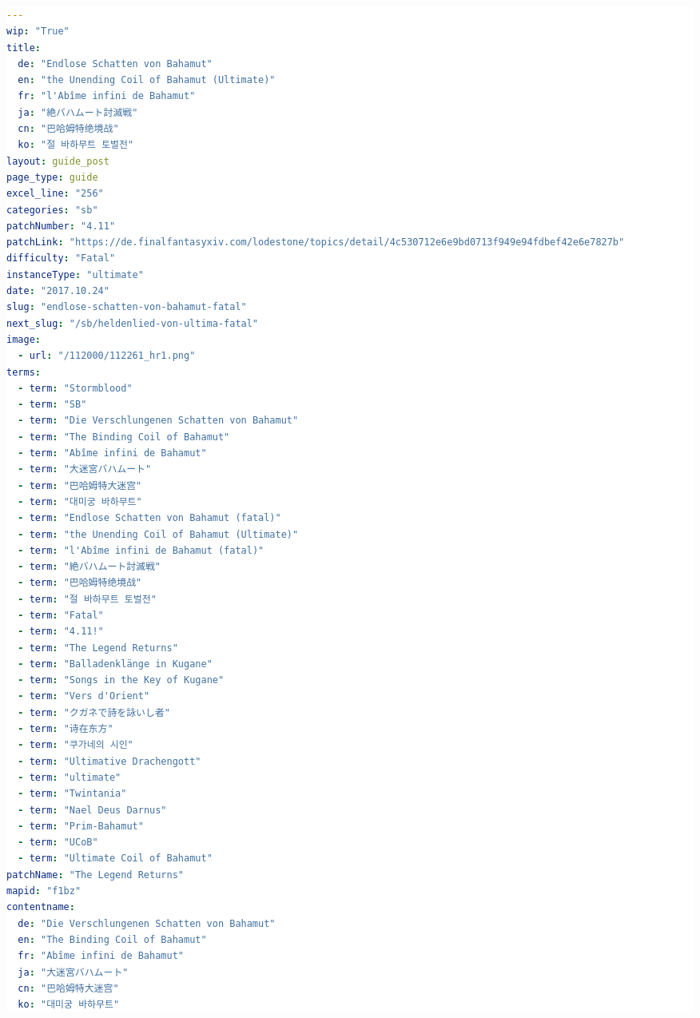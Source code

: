 ```yaml
---
wip: "True"
title:
  de: "Endlose Schatten von Bahamut"
  en: "the Unending Coil of Bahamut (Ultimate)"
  fr: "l'Abîme infini de Bahamut"
  ja: "絶バハムート討滅戦"
  cn: "巴哈姆特绝境战"
  ko: "절 바하무트 토벌전"
layout: guide_post
page_type: guide
excel_line: "256"
categories: "sb"
patchNumber: "4.11"
patchLink: "https://de.finalfantasyxiv.com/lodestone/topics/detail/4c530712e6e9bd0713f949e94fdbef42e6e7827b"
difficulty: "Fatal"
instanceType: "ultimate"
date: "2017.10.24"
slug: "endlose-schatten-von-bahamut-fatal"
next_slug: "/sb/heldenlied-von-ultima-fatal"
image:
  - url: "/112000/112261_hr1.png"
terms:
  - term: "Stormblood"
  - term: "SB"
  - term: "Die Verschlungenen Schatten von Bahamut"
  - term: "The Binding Coil of Bahamut"
  - term: "Abîme infini de Bahamut"
  - term: "大迷宮バハムート"
  - term: "巴哈姆特大迷宫"
  - term: "대미궁 바하무트"
  - term: "Endlose Schatten von Bahamut (fatal)"
  - term: "the Unending Coil of Bahamut (Ultimate)"
  - term: "l'Abîme infini de Bahamut (fatal)"
  - term: "絶バハムート討滅戦"
  - term: "巴哈姆特绝境战"
  - term: "절 바하무트 토벌전"
  - term: "Fatal"
  - term: "4.11!"
  - term: "The Legend Returns"
  - term: "Balladenklänge in Kugane"
  - term: "Songs in the Key of Kugane"
  - term: "Vers d'Orient"
  - term: "クガネで詩を詠いし者"
  - term: "诗在东方"
  - term: "쿠가네의 시인"
  - term: "Ultimative Drachengott"
  - term: "ultimate"
  - term: "Twintania"
  - term: "Nael Deus Darnus"
  - term: "Prim-Bahamut"
  - term: "UCoB"
  - term: "Ultimate Coil of Bahamut"
patchName: "The Legend Returns"
mapid: "f1bz"
contentname:
  de: "Die Verschlungenen Schatten von Bahamut"
  en: "The Binding Coil of Bahamut"
  fr: "Abîme infini de Bahamut"
  ja: "大迷宮バハムート"
  cn: "巴哈姆特大迷宫"
  ko: "대미궁 바하무트"
```